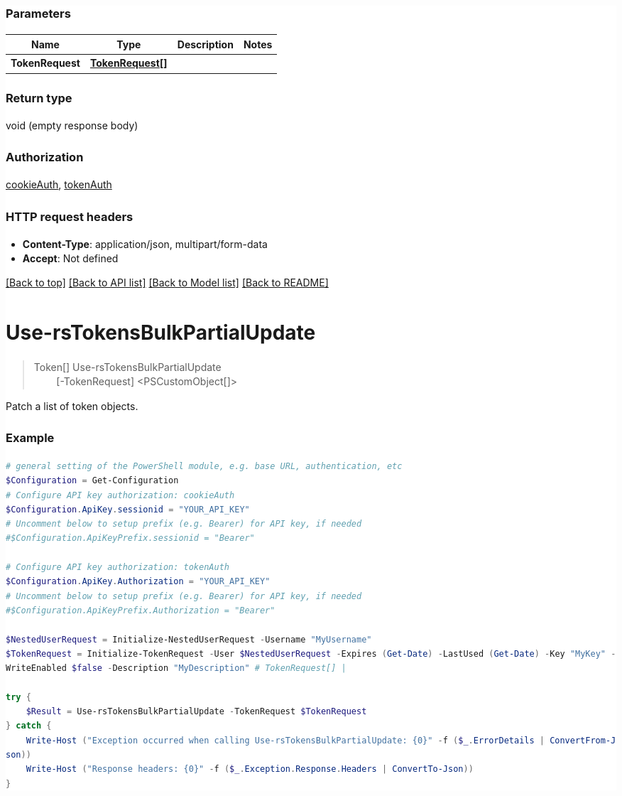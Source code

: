 ### Parameters

Name | Type | Description  | Notes
------------- | ------------- | ------------- | -------------
 **TokenRequest** | [**TokenRequest[]**](TokenRequest.md)|  | 

### Return type

void (empty response body)

### Authorization

[cookieAuth](../README.md#cookieAuth), [tokenAuth](../README.md#tokenAuth)

### HTTP request headers

 - **Content-Type**: application/json, multipart/form-data
 - **Accept**: Not defined

[[Back to top]](#) [[Back to API list]](../README.md#documentation-for-api-endpoints) [[Back to Model list]](../README.md#documentation-for-models) [[Back to README]](../README.md)

<a id="Use-rsTokensBulkPartialUpdate"></a>
# **Use-rsTokensBulkPartialUpdate**
> Token[] Use-rsTokensBulkPartialUpdate<br>
> &nbsp;&nbsp;&nbsp;&nbsp;&nbsp;&nbsp;&nbsp;&nbsp;[-TokenRequest] <PSCustomObject[]><br>



Patch a list of token objects.

### Example
```powershell
# general setting of the PowerShell module, e.g. base URL, authentication, etc
$Configuration = Get-Configuration
# Configure API key authorization: cookieAuth
$Configuration.ApiKey.sessionid = "YOUR_API_KEY"
# Uncomment below to setup prefix (e.g. Bearer) for API key, if needed
#$Configuration.ApiKeyPrefix.sessionid = "Bearer"

# Configure API key authorization: tokenAuth
$Configuration.ApiKey.Authorization = "YOUR_API_KEY"
# Uncomment below to setup prefix (e.g. Bearer) for API key, if needed
#$Configuration.ApiKeyPrefix.Authorization = "Bearer"

$NestedUserRequest = Initialize-NestedUserRequest -Username "MyUsername"
$TokenRequest = Initialize-TokenRequest -User $NestedUserRequest -Expires (Get-Date) -LastUsed (Get-Date) -Key "MyKey" -WriteEnabled $false -Description "MyDescription" # TokenRequest[] | 

try {
    $Result = Use-rsTokensBulkPartialUpdate -TokenRequest $TokenRequest
} catch {
    Write-Host ("Exception occurred when calling Use-rsTokensBulkPartialUpdate: {0}" -f ($_.ErrorDetails | ConvertFrom-Json))
    Write-Host ("Response headers: {0}" -f ($_.Exception.Response.Headers | ConvertTo-Json))
}
```
